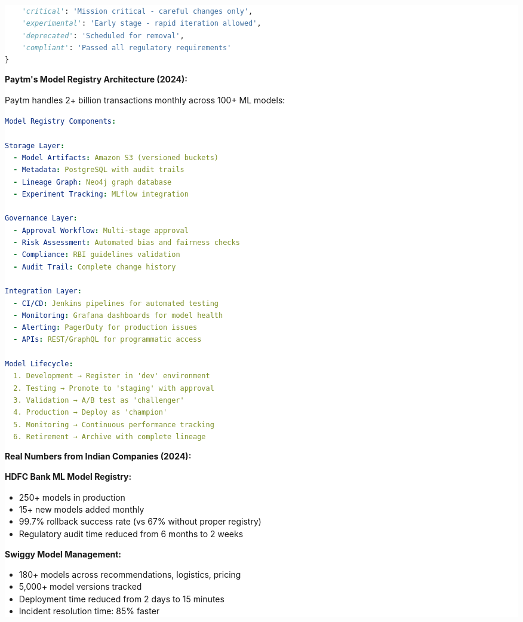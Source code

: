 ```python
    'critical': 'Mission critical - careful changes only',
    'experimental': 'Early stage - rapid iteration allowed',
    'deprecated': 'Scheduled for removal',
    'compliant': 'Passed all regulatory requirements'
}
```

**Paytm's Model Registry Architecture (2024):**

Paytm handles 2+ billion transactions monthly across 100+ ML models:

```yaml
Model Registry Components:

Storage Layer:
  - Model Artifacts: Amazon S3 (versioned buckets)
  - Metadata: PostgreSQL with audit trails
  - Lineage Graph: Neo4j graph database
  - Experiment Tracking: MLflow integration

Governance Layer:
  - Approval Workflow: Multi-stage approval
  - Risk Assessment: Automated bias and fairness checks
  - Compliance: RBI guidelines validation
  - Audit Trail: Complete change history

Integration Layer:
  - CI/CD: Jenkins pipelines for automated testing
  - Monitoring: Grafana dashboards for model health
  - Alerting: PagerDuty for production issues
  - APIs: REST/GraphQL for programmatic access

Model Lifecycle:
  1. Development → Register in 'dev' environment
  2. Testing → Promote to 'staging' with approval
  3. Validation → A/B test as 'challenger'
  4. Production → Deploy as 'champion'
  5. Monitoring → Continuous performance tracking
  6. Retirement → Archive with complete lineage
```

**Real Numbers from Indian Companies (2024):**

**HDFC Bank ML Model Registry:**
- 250+ models in production
- 15+ new models added monthly
- 99.7% rollback success rate (vs 67% without proper registry)
- Regulatory audit time reduced from 6 months to 2 weeks

**Swiggy Model Management:**
- 180+ models across recommendations, logistics, pricing
- 5,000+ model versions tracked
- Deployment time reduced from 2 days to 15 minutes
- Incident resolution time: 85% faster
